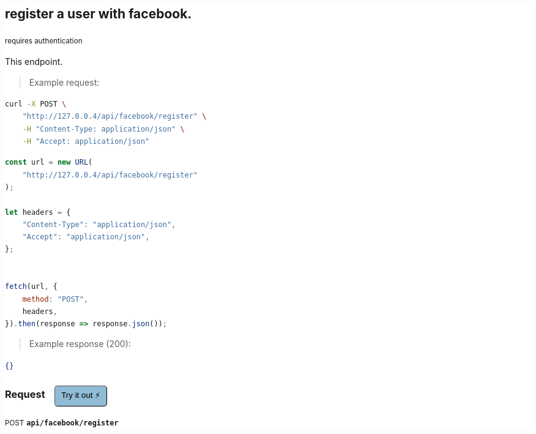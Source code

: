 
## register a user with facebook.

<small class="badge badge-darkred">requires authentication</small>

This endpoint.

> Example request:

```bash
curl -X POST \
    "http://127.0.0.4/api/facebook/register" \
    -H "Content-Type: application/json" \
    -H "Accept: application/json"
```

```javascript
const url = new URL(
    "http://127.0.0.4/api/facebook/register"
);

let headers = {
    "Content-Type": "application/json",
    "Accept": "application/json",
};


fetch(url, {
    method: "POST",
    headers,
}).then(response => response.json());
```


> Example response (200):

```json
{}
```
<div id="execution-results-POSTapi-facebook-register" hidden>
    <blockquote>Received response<span id="execution-response-status-POSTapi-facebook-register"></span>:</blockquote>
    <pre class="json"><code id="execution-response-content-POSTapi-facebook-register"></code></pre>
</div>
<div id="execution-error-POSTapi-facebook-register" hidden>
    <blockquote>Request failed with error:</blockquote>
    <pre><code id="execution-error-message-POSTapi-facebook-register"></code></pre>
</div>
<form id="form-POSTapi-facebook-register" data-method="POST" data-path="api/facebook/register" data-authed="1" data-hasfiles="0" data-headers='{"Content-Type":"application\/json","Accept":"application\/json"}' onsubmit="event.preventDefault(); executeTryOut('POSTapi-facebook-register', this);">
<h3>
    Request&nbsp;&nbsp;&nbsp;
        <button type="button" style="background-color: #8fbcd4; padding: 5px 10px; border-radius: 5px; border-width: thin;" id="btn-tryout-POSTapi-facebook-register" onclick="tryItOut('POSTapi-facebook-register');">Try it out ⚡</button>
    <button type="button" style="background-color: #c97a7e; padding: 5px 10px; border-radius: 5px; border-width: thin;" id="btn-canceltryout-POSTapi-facebook-register" onclick="cancelTryOut('POSTapi-facebook-register');" hidden>Cancel</button>&nbsp;&nbsp;
    <button type="submit" style="background-color: #6ac174; padding: 5px 10px; border-radius: 5px; border-width: thin;" id="btn-executetryout-POSTapi-facebook-register" hidden>Send Request 💥</button>
    </h3>
<p>
<small class="badge badge-black">POST</small>
 <b><code>api/facebook/register</code></b>
</p>
<p>
